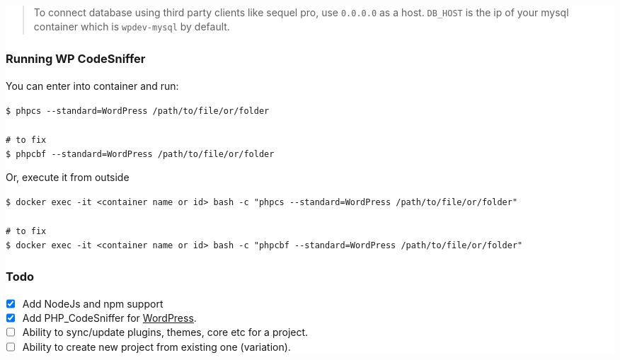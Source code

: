 > To connect database using third party clients like sequel pro, use `0.0.0.0` as a host. 
> `DB_HOST` is the ip of your mysql container which is `wpdev-mysql` by default.

### Running WP CodeSniffer
You can enter into container and run:
```shell
$ phpcs --standard=WordPress /path/to/file/or/folder

# to fix
$ phpcbf --standard=WordPress /path/to/file/or/folder
```

Or, execute it from outside
```shell
$ docker exec -it <container name or id> bash -c "phpcs --standard=WordPress /path/to/file/or/folder"

# to fix
$ docker exec -it <container name or id> bash -c "phpcbf --standard=WordPress /path/to/file/or/folder"
```

### Todo
- [x] Add NodeJs and npm support
- [x] Add PHP_CodeSniffer for [WordPress](https://github.com/WordPress-Coding-Standards/WordPress-Coding-Standards).
- [ ] Ability to sync/update plugins, themes, core etc for a project.
- [ ] Ability to create new project from existing one (variation).
